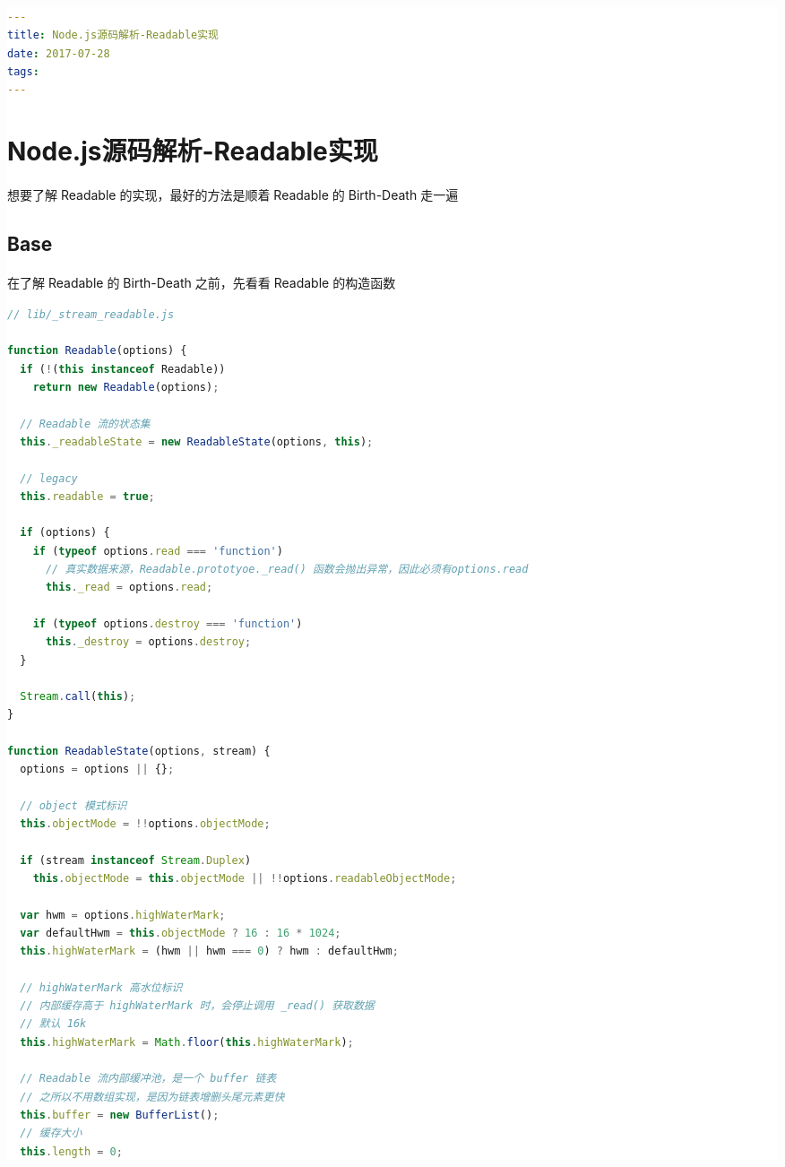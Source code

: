 ```yaml
---
title: Node.js源码解析-Readable实现
date: 2017-07-28
tags:
---
```

# Node.js源码解析-Readable实现

想要了解 Readable 的实现，最好的方法是顺着 Readable 的 Birth-Death 走一遍

## Base

在了解 Readable 的 Birth-Death 之前，先看看 Readable 的构造函数

```js
// lib/_stream_readable.js

function Readable(options) {
  if (!(this instanceof Readable))
    return new Readable(options);

  // Readable 流的状态集
  this._readableState = new ReadableState(options, this);

  // legacy
  this.readable = true;

  if (options) {
    if (typeof options.read === 'function')
      // 真实数据来源，Readable.prototyoe._read() 函数会抛出异常，因此必须有options.read
      this._read = options.read;

    if (typeof options.destroy === 'function')
      this._destroy = options.destroy;
  }

  Stream.call(this);
}

function ReadableState(options, stream) {
  options = options || {};

  // object 模式标识
  this.objectMode = !!options.objectMode;

  if (stream instanceof Stream.Duplex)
    this.objectMode = this.objectMode || !!options.readableObjectMode;

  var hwm = options.highWaterMark;
  var defaultHwm = this.objectMode ? 16 : 16 * 1024;
  this.highWaterMark = (hwm || hwm === 0) ? hwm : defaultHwm;

  // highWaterMark 高水位标识
  // 内部缓存高于 highWaterMark 时，会停止调用 _read() 获取数据
  // 默认 16k
  this.highWaterMark = Math.floor(this.highWaterMark);

  // Readable 流内部缓冲池，是一个 buffer 链表
  // 之所以不用数组实现，是因为链表增删头尾元素更快
  this.buffer = new BufferList();
  // 缓存大小
  this.length = 0;
```